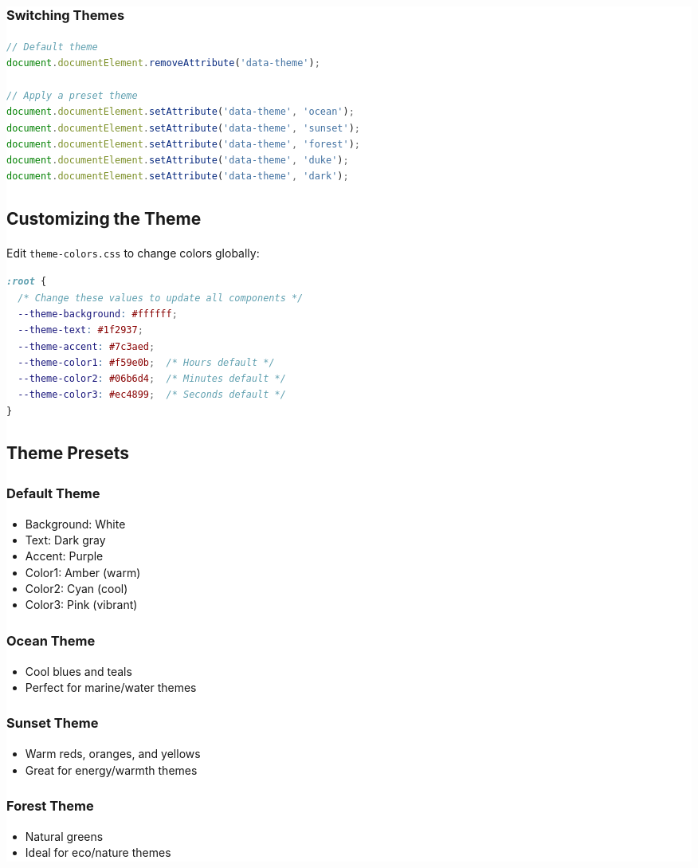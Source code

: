 ### Switching Themes

```javascript
// Default theme
document.documentElement.removeAttribute('data-theme');

// Apply a preset theme
document.documentElement.setAttribute('data-theme', 'ocean');
document.documentElement.setAttribute('data-theme', 'sunset');
document.documentElement.setAttribute('data-theme', 'forest');
document.documentElement.setAttribute('data-theme', 'duke');
document.documentElement.setAttribute('data-theme', 'dark');
```

## Customizing the Theme

Edit `theme-colors.css` to change colors globally:

```css
:root {
  /* Change these values to update all components */
  --theme-background: #ffffff;
  --theme-text: #1f2937;
  --theme-accent: #7c3aed;
  --theme-color1: #f59e0b;  /* Hours default */
  --theme-color2: #06b6d4;  /* Minutes default */
  --theme-color3: #ec4899;  /* Seconds default */
}
```

## Theme Presets

### Default Theme
- Background: White
- Text: Dark gray
- Accent: Purple
- Color1: Amber (warm)
- Color2: Cyan (cool)
- Color3: Pink (vibrant)

### Ocean Theme
- Cool blues and teals
- Perfect for marine/water themes

### Sunset Theme
- Warm reds, oranges, and yellows
- Great for energy/warmth themes

### Forest Theme
- Natural greens
- Ideal for eco/nature themes
